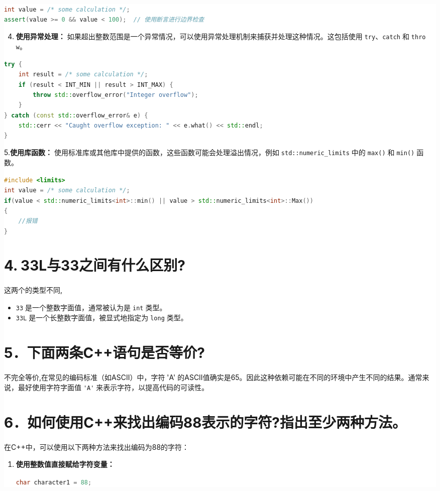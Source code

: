 ```cpp
int value = /* some calculation */;
assert(value >= 0 && value < 100);  // 使用断言进行边界检查
```

4. **使用异常处理：** 如果超出整数范围是一个异常情况，可以使用异常处理机制来捕获并处理这种情况。这包括使用 `try`、`catch` 和 `throw`。

```cpp
try {
    int result = /* some calculation */;
    if (result < INT_MIN || result > INT_MAX) {
        throw std::overflow_error("Integer overflow");
    }
} catch (const std::overflow_error& e) {
    std::cerr << "Caught overflow exception: " << e.what() << std::endl;
}
```

5.**使用库函数：** 使用标准库或其他库中提供的函数，这些函数可能会处理溢出情况，例如 `std::numeric_limits` 中的 `max()` 和 `min()` 函数。

```cpp
#include <limits>
int value = /* some calculation */;
if(value < std::numeric_limits<int>::min() || value > std::numeric_limits<int>::Max())
{
    //报错
}
```

# 4. 33L与33之间有什么区别?

这两个的类型不同,

- `33` 是一个整数字面值，通常被认为是 `int` 类型。
- `33L` 是一个长整数字面值，被显式地指定为 `long` 类型。



# 5．下面两条C++语句是否等价?

不完全等价,在常见的编码标准（如ASCII）中，字符 'A' 的ASCII值确实是65。因此这种依赖可能在不同的环境中产生不同的结果。通常来说，最好使用字符字面值 `'A'` 来表示字符，以提高代码的可读性。



# 6．如何使用C++来找出编码88表示的字符?指出至少两种方法。


在C++中，可以使用以下两种方法来找出编码为88的字符：

1. **使用整数值直接赋给字符变量：**

   ```cpp
   char character1 = 88;
   ```
